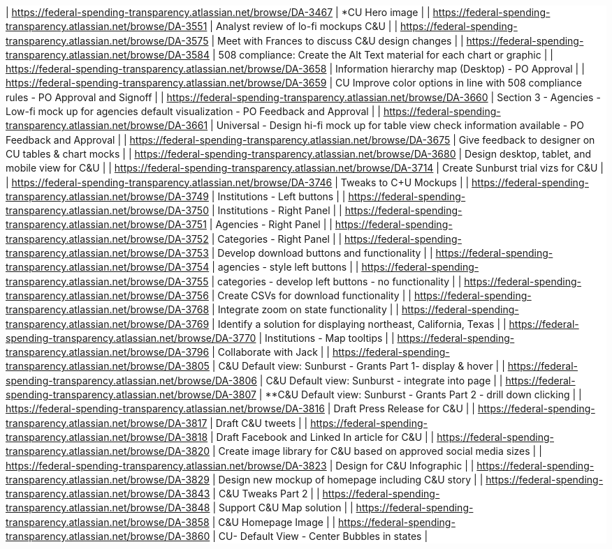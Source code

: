 | https://federal-spending-transparency.atlassian.net/browse/DA-3467 | *CU Hero image  |
| https://federal-spending-transparency.atlassian.net/browse/DA-3551 | Analyst review of lo-fi mockups C&U  |
| https://federal-spending-transparency.atlassian.net/browse/DA-3575 | Meet with Frances to discuss C&U design changes  |
| https://federal-spending-transparency.atlassian.net/browse/DA-3584 | 508 compliance: Create the Alt Text material for each chart or graphic  |
| https://federal-spending-transparency.atlassian.net/browse/DA-3658 | Information hierarchy map (Desktop) - PO Approval  |
| https://federal-spending-transparency.atlassian.net/browse/DA-3659 | CU Improve color options in line with 508 compliance rules - PO Approval and Signoff  |
| https://federal-spending-transparency.atlassian.net/browse/DA-3660 | Section 3 - Agencies - Low-fi mock up for agencies default visualization - PO Feedback and Approval  |
| https://federal-spending-transparency.atlassian.net/browse/DA-3661 | Universal - Design hi-fi mock up for table view  check information available - PO Feedback and Approval  |
| https://federal-spending-transparency.atlassian.net/browse/DA-3675 | Give feedback to designer on CU tables & chart mocks  |
| https://federal-spending-transparency.atlassian.net/browse/DA-3680 | Design desktop, tablet, and mobile view for C&U  |
| https://federal-spending-transparency.atlassian.net/browse/DA-3714 | Create Sunburst trial vizs for C&U  |
| https://federal-spending-transparency.atlassian.net/browse/DA-3746 | Tweaks to C+U Mockups  |
| https://federal-spending-transparency.atlassian.net/browse/DA-3749 | Institutions - Left buttons  |
| https://federal-spending-transparency.atlassian.net/browse/DA-3750 | Institutions - Right Panel  |
| https://federal-spending-transparency.atlassian.net/browse/DA-3751 | Agencies - Right Panel  |
| https://federal-spending-transparency.atlassian.net/browse/DA-3752 | Categories - Right Panel  |
| https://federal-spending-transparency.atlassian.net/browse/DA-3753 | Develop download buttons and functionality  |
| https://federal-spending-transparency.atlassian.net/browse/DA-3754 | agencies - style left buttons  |
| https://federal-spending-transparency.atlassian.net/browse/DA-3755 | categories - develop left buttons - no functionality  |
| https://federal-spending-transparency.atlassian.net/browse/DA-3756 | Create CSVs for download functionality  |
| https://federal-spending-transparency.atlassian.net/browse/DA-3768 | Integrate zoom on state functionality  |
| https://federal-spending-transparency.atlassian.net/browse/DA-3769 | Identify a solution for displaying northeast, California, Texas  |
| https://federal-spending-transparency.atlassian.net/browse/DA-3770 | Institutions - Map tooltips  |
| https://federal-spending-transparency.atlassian.net/browse/DA-3796 | Collaborate with Jack  |
| https://federal-spending-transparency.atlassian.net/browse/DA-3805 | C&U Default view: Sunburst  - Grants Part 1- display & hover  |
| https://federal-spending-transparency.atlassian.net/browse/DA-3806 | C&U Default view: Sunburst - integrate into page  |
| https://federal-spending-transparency.atlassian.net/browse/DA-3807 | **C&U Default view: Sunburst  - Grants Part 2 - drill down clicking  |
| https://federal-spending-transparency.atlassian.net/browse/DA-3816 | Draft Press Release for C&U  |
| https://federal-spending-transparency.atlassian.net/browse/DA-3817 | Draft C&U tweets  |
| https://federal-spending-transparency.atlassian.net/browse/DA-3818 | Draft Facebook and Linked In article for C&U  |
| https://federal-spending-transparency.atlassian.net/browse/DA-3820 | Create image library for C&U based on approved social media sizes  |
| https://federal-spending-transparency.atlassian.net/browse/DA-3823 | Design for C&U Infographic  |
| https://federal-spending-transparency.atlassian.net/browse/DA-3829 | Design new mockup of homepage including C&U story  |
| https://federal-spending-transparency.atlassian.net/browse/DA-3843 | C&U Tweaks Part 2  |
| https://federal-spending-transparency.atlassian.net/browse/DA-3848 | Support C&U Map solution  |
| https://federal-spending-transparency.atlassian.net/browse/DA-3858 | C&U Homepage Image  |
| https://federal-spending-transparency.atlassian.net/browse/DA-3860 | CU- Default View - Center Bubbles in states  |